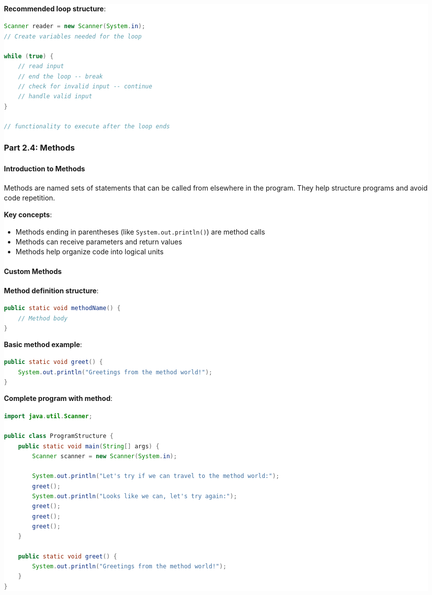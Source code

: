 **Recommended loop structure**:
```java
Scanner reader = new Scanner(System.in);
// Create variables needed for the loop

while (true) {
    // read input
    // end the loop -- break
    // check for invalid input -- continue
    // handle valid input
}

// functionality to execute after the loop ends
```

### **Part 2.4: Methods**

#### **Introduction to Methods**

Methods are named sets of statements that can be called from elsewhere in the program. They help structure programs and avoid code repetition.

**Key concepts**:
- Methods ending in parentheses (like `System.out.println()`) are method calls
- Methods can receive parameters and return values
- Methods help organize code into logical units

#### **Custom Methods**

**Method definition structure**:
```java
public static void methodName() {
    // Method body
}
```

**Basic method example**:
```java
public static void greet() {
    System.out.println("Greetings from the method world!");
}
```

**Complete program with method**:
```java
import java.util.Scanner;

public class ProgramStructure {
    public static void main(String[] args) {
        Scanner scanner = new Scanner(System.in);
        
        System.out.println("Let's try if we can travel to the method world:");
        greet();
        System.out.println("Looks like we can, let's try again:");
        greet();
        greet();
        greet();
    }
    
    public static void greet() {
        System.out.println("Greetings from the method world!");
    }
}
```

